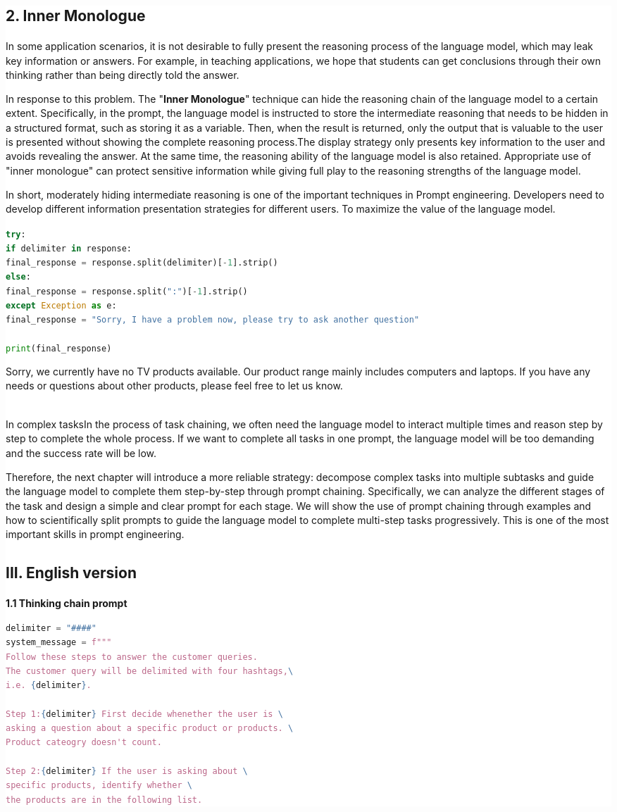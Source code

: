 ## 2. Inner Monologue

In some application scenarios, it is not desirable to fully present the reasoning process of the language model, which may leak key information or answers. For example, in teaching applications, we hope that students can get conclusions through their own thinking rather than being directly told the answer.

In response to this problem. The "**Inner Monologue**" technique can hide the reasoning chain of the language model to a certain extent. Specifically, in the prompt, the language model is instructed to store the intermediate reasoning that needs to be hidden in a structured format, such as storing it as a variable. Then, when the result is returned, only the output that is valuable to the user is presented without showing the complete reasoning process.The display strategy only presents key information to the user and avoids revealing the answer. At the same time, the reasoning ability of the language model is also retained. Appropriate use of "inner monologue" can protect sensitive information while giving full play to the reasoning strengths of the language model.

In short, moderately hiding intermediate reasoning is one of the important techniques in Prompt engineering. Developers need to develop different information presentation strategies for different users. To maximize the value of the language model.

```python
try:
if delimiter in response:
final_response = response.split(delimiter)[-1].strip()
else:
final_response = response.split(":")[-1].strip()
except Exception as e:
final_response = "Sorry, I have a problem now, please try to ask another question"

print(final_response)
```

Sorry, we currently have no TV products available. Our product range mainly includes computers and laptops. If you have any needs or questions about other products, please feel free to let us know.

<br>
In complex tasksIn the process of task chaining, we often need the language model to interact multiple times and reason step by step to complete the whole process. If we want to complete all tasks in one prompt, the language model will be too demanding and the success rate will be low.

Therefore, the next chapter will introduce a more reliable strategy: decompose complex tasks into multiple subtasks and guide the language model to complete them step-by-step through prompt chaining. Specifically, we can analyze the different stages of the task and design a simple and clear prompt for each stage. We will show the use of prompt chaining through examples and how to scientifically split prompts to guide the language model to complete multi-step tasks progressively. This is one of the most important skills in prompt engineering.

## III. English version

**1.1 Thinking chain prompt**

```python
delimiter = "####"
system_message = f"""
Follow these steps to answer the customer queries.
The customer query will be delimited with four hashtags,\
i.e. {delimiter}. 

Step 1:{delimiter} First decide whenether the user is \
asking a question about a specific product or products. \
Product cateogry doesn't count. 

Step 2:{delimiter} If the user is asking about \
specific products, identify whether \
the products are in the following list.

```
